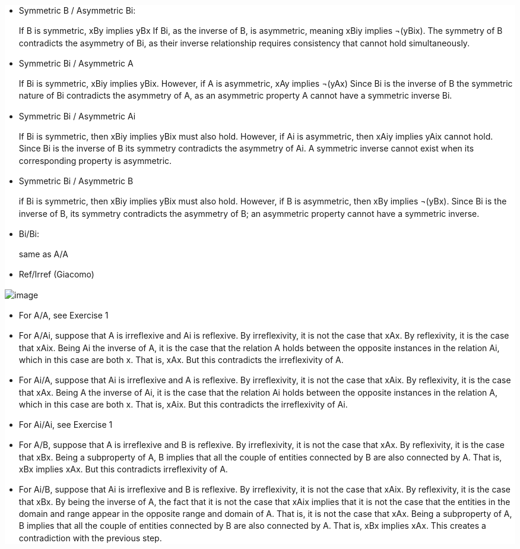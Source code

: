 - Symmetric B / Asymmetric Bi:

  If B is symmetric, xBy implies yBx
  If Bi, as the inverse of B, is asymmetric, meaning xBiy implies ¬(yBix).
  The symmetry of B contradicts the asymmetry of Bi, as their inverse relationship requires consistency that cannot       hold simultaneously.
  
- Symmetric Bi / Asymmetric A

  If Bi is symmetric, xBiy implies yBix.
  However, if A is asymmetric, xAy implies ¬(yAx) 
  Since Bi is the inverse of B the symmetric nature of Bi contradicts the asymmetry of A, as an asymmetric property A     cannot have a symmetric inverse Bi.

- Symmetric Bi / Asymmetric Ai

  If Bi is symmetric, then xBiy implies yBix must also hold.
  However, if Ai is asymmetric, then xAiy implies yAix cannot hold.
  Since Bi is the inverse of B its symmetry contradicts the asymmetry of Ai.
  A symmetric inverse cannot exist when its corresponding property is asymmetric.

- Symmetric Bi / Asymmetric B

  if Bi is symmetric, then xBiy implies yBix must also hold.
  However, if B is asymmetric, then xBy implies ¬(yBx).
  Since Bi is the inverse of B, its symmetry contradicts the asymmetry of B; an asymmetric property cannot have a         symmetric inverse.

- Bi/Bi:

  same as A/A

- Ref/Irref (Giacomo)

![image](https://github.com/user-attachments/assets/745b2fa1-7bbf-4f0e-bdea-fb27a40496c4)

- For A/A, see Exercise 1
  
- For A/Ai, suppose that A is irreflexive and Ai is reflexive. By irreflexivity, it is not the case that xAx. By reflexivity, it is the case that xAix. Being Ai the inverse of A, it is the case that the relation A holds between the opposite instances in the relation Ai, which in this case are both x. That is, xAx. But this contradicts the irreflexivity of A.
  
- For Ai/A, suppose that Ai is irreflexive and A is reflexive. By irreflexivity, it is not the case that xAix. By reflexivity, it is the case that xAx. Being A the inverse of Ai, it is the case that the relation Ai holds between the opposite instances in the relation A, which in this case are both x. That is, xAix. But this contradicts the irreflexivity of Ai.
  
- For Ai/Ai, see Exercise 1
  
- For A/B, suppose that A is irreflexive and B is reflexive. By irreflexivity, it is not the case that xAx. By reflexivity, it is the case that xBx. Being a subproperty of A, B implies that all the couple of entities connected by B are also connected by A. That is, xBx implies xAx. But this contradicts irreflexivity of A.
  
- For Ai/B, suppose that Ai is irreflexive and B is reflexive. By irreflexivity, it is not the case that xAix. By reflexivity, it is the case that xBx. By being the inverse of A, the fact that it is not the case that xAix implies that it is not the case that the entities in the domain and range appear in the opposite range and domain of A. That is, it is not the case that xAx. Being a subproperty of A, B implies that all the couple of entities connected by B are also connected by A. That is, xBx implies xAx. This creates a contradiction with the previous step.
  